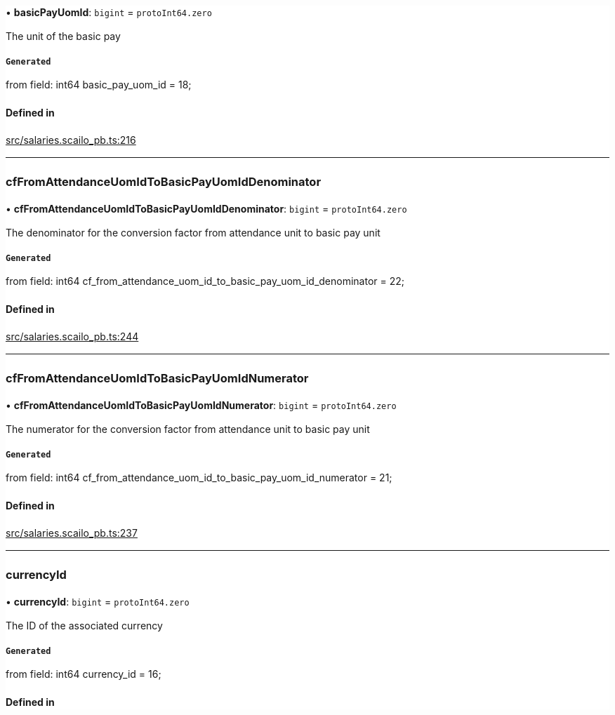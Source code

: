 • **basicPayUomId**: `bigint` = `protoInt64.zero`

The unit of the basic pay

**`Generated`**

from field: int64 basic_pay_uom_id = 18;

#### Defined in

[src/salaries.scailo_pb.ts:216](https://github.com/scailo/ts-sdk/blob/c10a36b57201dfa5903d4b53efa1e62aa6208936/src/salaries.scailo_pb.ts#L216)

___

### cfFromAttendanceUomIdToBasicPayUomIdDenominator

• **cfFromAttendanceUomIdToBasicPayUomIdDenominator**: `bigint` = `protoInt64.zero`

The denominator for the conversion factor from attendance unit to basic pay unit

**`Generated`**

from field: int64 cf_from_attendance_uom_id_to_basic_pay_uom_id_denominator = 22;

#### Defined in

[src/salaries.scailo_pb.ts:244](https://github.com/scailo/ts-sdk/blob/c10a36b57201dfa5903d4b53efa1e62aa6208936/src/salaries.scailo_pb.ts#L244)

___

### cfFromAttendanceUomIdToBasicPayUomIdNumerator

• **cfFromAttendanceUomIdToBasicPayUomIdNumerator**: `bigint` = `protoInt64.zero`

The numerator for the conversion factor from attendance unit to basic pay unit

**`Generated`**

from field: int64 cf_from_attendance_uom_id_to_basic_pay_uom_id_numerator = 21;

#### Defined in

[src/salaries.scailo_pb.ts:237](https://github.com/scailo/ts-sdk/blob/c10a36b57201dfa5903d4b53efa1e62aa6208936/src/salaries.scailo_pb.ts#L237)

___

### currencyId

• **currencyId**: `bigint` = `protoInt64.zero`

The ID of the associated currency

**`Generated`**

from field: int64 currency_id = 16;

#### Defined in
